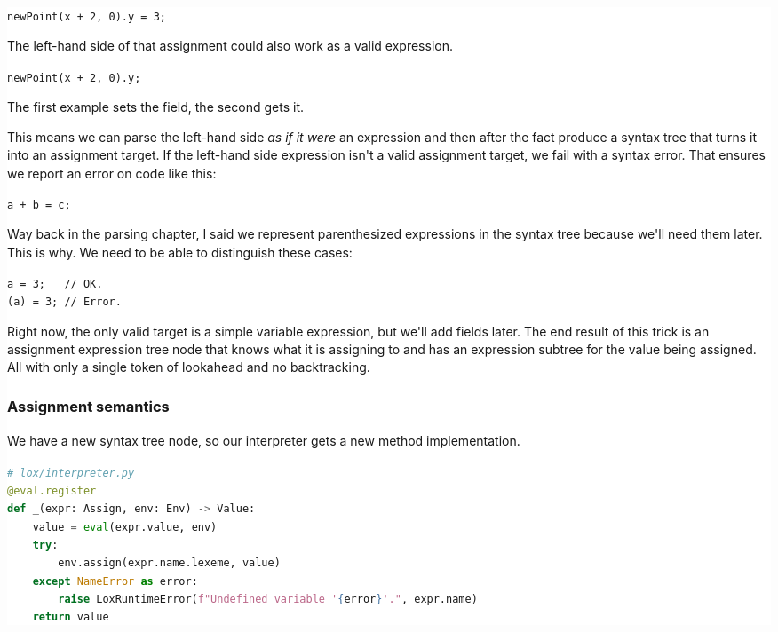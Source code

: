 </aside>

```lox
newPoint(x + 2, 0).y = 3;
```

The left-hand side of that assignment could also work as a valid expression.

```lox
newPoint(x + 2, 0).y;
```

The first example sets the field, the second gets it.

This means we can parse the left-hand side _as if it were_ an expression and
then after the fact produce a syntax tree that turns it into an assignment
target. If the left-hand side expression isn't a <span name="paren">valid</span>
assignment target, we fail with a syntax error. That ensures we report an error
on code like this:

```lox
a + b = c;
```

<aside name="paren">

Way back in the parsing chapter, I said we represent parenthesized expressions
in the syntax tree because we'll need them later. This is why. We need to be
able to distinguish these cases:

```lox
a = 3;   // OK.
(a) = 3; // Error.
```

</aside>

Right now, the only valid target is a simple variable expression, but we'll add
fields later. The end result of this trick is an assignment expression tree node
that knows what it is assigning to and has an expression subtree for the value
being assigned. All with only a single token of lookahead and no backtracking.

### Assignment semantics

We have a new syntax tree node, so our interpreter gets a new method
implementation.

```python
# lox/interpreter.py
@eval.register
def _(expr: Assign, env: Env) -> Value:
    value = eval(expr.value, env)
    try:
        env.assign(expr.name.lexeme, value)
    except NameError as error:
        raise LoxRuntimeError(f"Undefined variable '{error}'.", expr.name)
    return value
```
